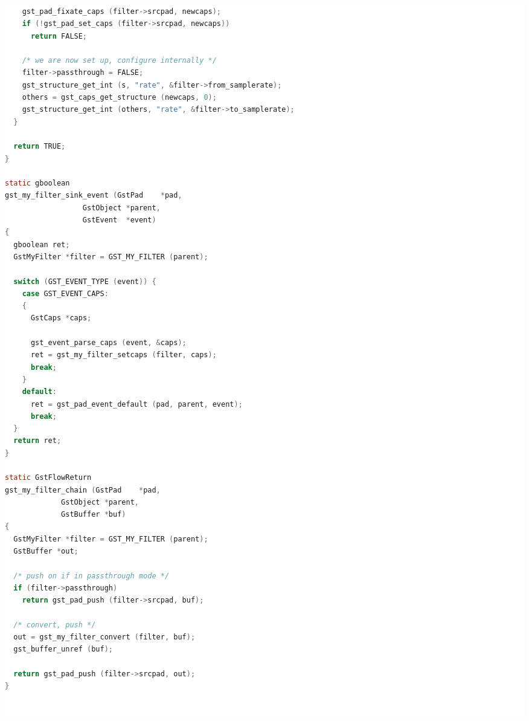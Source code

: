 ``` c
    gst_pad_fixate_caps (filter->srcpad, newcaps);
    if (!gst_pad_set_caps (filter->srcpad, newcaps))
      return FALSE;

    /* we are now set up, configure internally */
    filter->passthrough = FALSE;
    gst_structure_get_int (s, "rate", &filter->from_samplerate);
    others = gst_caps_get_structure (newcaps, 0);
    gst_structure_get_int (others, "rate", &filter->to_samplerate);
  }

  return TRUE;
}

static gboolean
gst_my_filter_sink_event (GstPad    *pad,
                  GstObject *parent,
                  GstEvent  *event)
{
  gboolean ret;
  GstMyFilter *filter = GST_MY_FILTER (parent);

  switch (GST_EVENT_TYPE (event)) {
    case GST_EVENT_CAPS:
    {
      GstCaps *caps;

      gst_event_parse_caps (event, &caps);
      ret = gst_my_filter_setcaps (filter, caps);
      break;
    }
    default:
      ret = gst_pad_event_default (pad, parent, event);
      break;
  }
  return ret;
}

static GstFlowReturn
gst_my_filter_chain (GstPad    *pad,
             GstObject *parent,
             GstBuffer *buf)
{
  GstMyFilter *filter = GST_MY_FILTER (parent);
  GstBuffer *out;

  /* push on if in passthrough mode */
  if (filter->passthrough)
    return gst_pad_push (filter->srcpad, buf);

  /* convert, push */
  out = gst_my_filter_convert (filter, buf);
  gst_buffer_unref (buf);

  return gst_pad_push (filter->srcpad, out);
}

      
```
